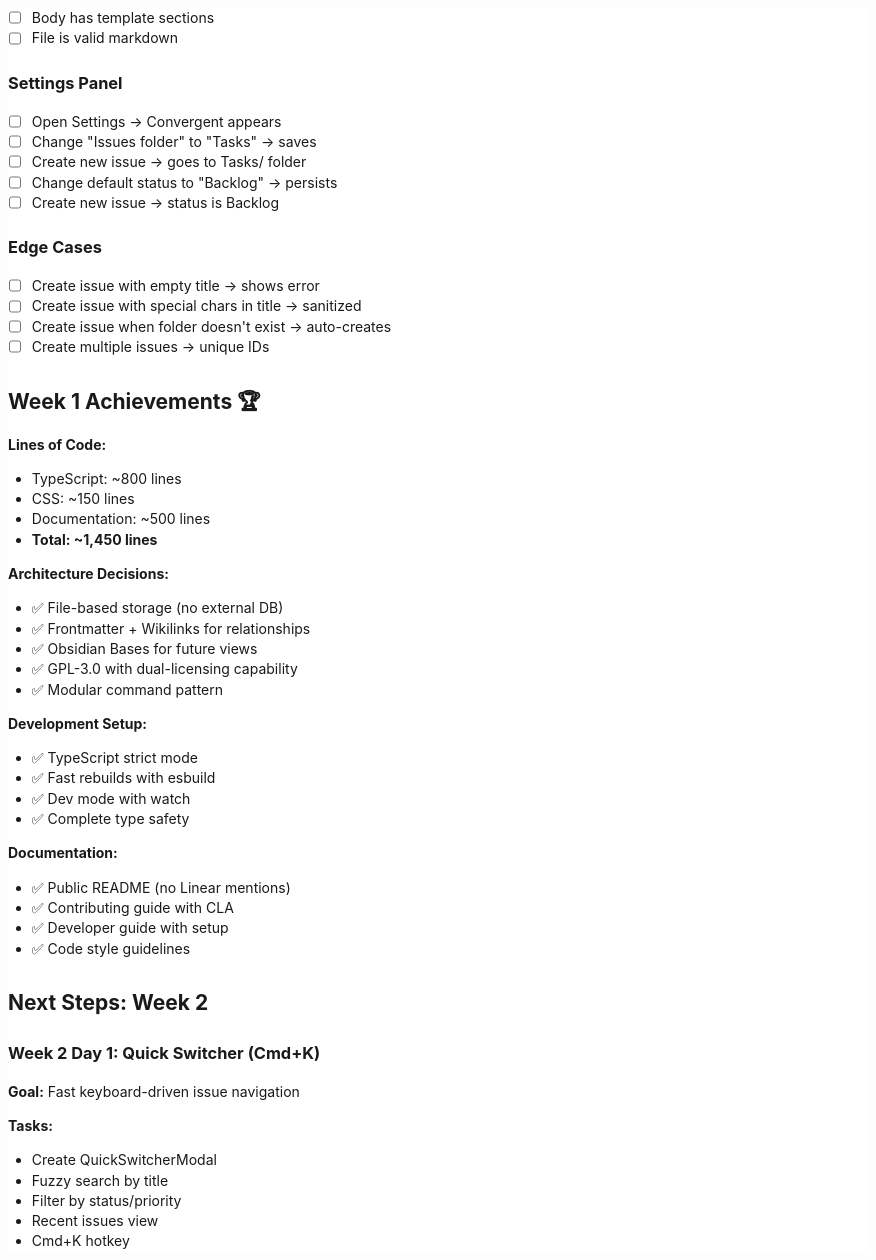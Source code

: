 - [ ] Body has template sections
- [ ] File is valid markdown

### Settings Panel
- [ ] Open Settings → Convergent appears
- [ ] Change "Issues folder" to "Tasks" → saves
- [ ] Create new issue → goes to Tasks/ folder
- [ ] Change default status to "Backlog" → persists
- [ ] Create new issue → status is Backlog

### Edge Cases
- [ ] Create issue with empty title → shows error
- [ ] Create issue with special chars in title → sanitized
- [ ] Create issue when folder doesn't exist → auto-creates
- [ ] Create multiple issues → unique IDs

## Week 1 Achievements 🏆

**Lines of Code:**
- TypeScript: ~800 lines
- CSS: ~150 lines
- Documentation: ~500 lines
- **Total: ~1,450 lines**

**Architecture Decisions:**
- ✅ File-based storage (no external DB)
- ✅ Frontmatter + Wikilinks for relationships
- ✅ Obsidian Bases for future views
- ✅ GPL-3.0 with dual-licensing capability
- ✅ Modular command pattern

**Development Setup:**
- ✅ TypeScript strict mode
- ✅ Fast rebuilds with esbuild
- ✅ Dev mode with watch
- ✅ Complete type safety

**Documentation:**
- ✅ Public README (no Linear mentions)
- ✅ Contributing guide with CLA
- ✅ Developer guide with setup
- ✅ Code style guidelines

## Next Steps: Week 2

### Week 2 Day 1: Quick Switcher (Cmd+K)
**Goal:** Fast keyboard-driven issue navigation

**Tasks:**
- Create QuickSwitcherModal
- Fuzzy search by title
- Filter by status/priority
- Recent issues view
- Cmd+K hotkey
